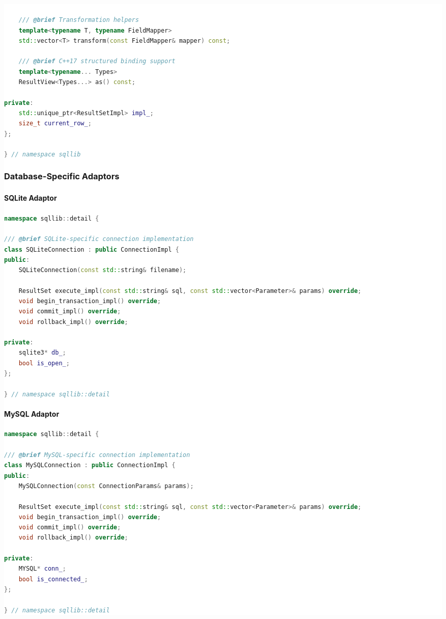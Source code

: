 ```cpp
    
    /// @brief Transformation helpers
    template<typename T, typename FieldMapper>
    std::vector<T> transform(const FieldMapper& mapper) const;
    
    /// @brief C++17 structured binding support
    template<typename... Types>
    ResultView<Types...> as() const;
    
private:
    std::unique_ptr<ResultSetImpl> impl_;
    size_t current_row_;
};

} // namespace sqllib
```

### Database-Specific Adaptors

#### SQLite Adaptor
```cpp
namespace sqllib::detail {

/// @brief SQLite-specific connection implementation
class SQLiteConnection : public ConnectionImpl {
public:
    SQLiteConnection(const std::string& filename);
    
    ResultSet execute_impl(const std::string& sql, const std::vector<Parameter>& params) override;
    void begin_transaction_impl() override;
    void commit_impl() override;
    void rollback_impl() override;
    
private:
    sqlite3* db_;
    bool is_open_;
};

} // namespace sqllib::detail
```

#### MySQL Adaptor
```cpp
namespace sqllib::detail {

/// @brief MySQL-specific connection implementation
class MySQLConnection : public ConnectionImpl {
public:
    MySQLConnection(const ConnectionParams& params);
    
    ResultSet execute_impl(const std::string& sql, const std::vector<Parameter>& params) override;
    void begin_transaction_impl() override;
    void commit_impl() override;
    void rollback_impl() override;
    
private:
    MYSQL* conn_;
    bool is_connected_;
};

} // namespace sqllib::detail
```
